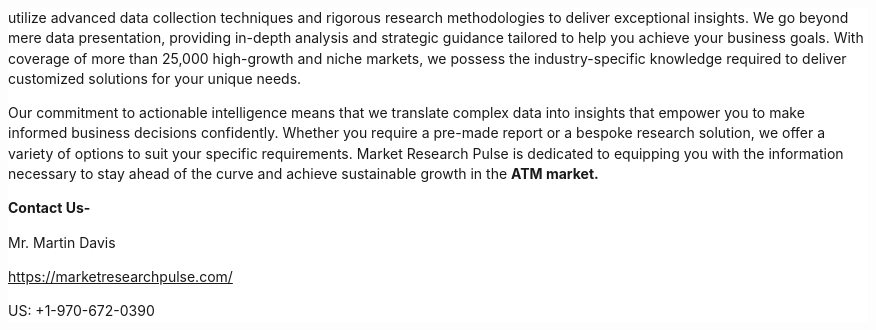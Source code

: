 utilize advanced data collection techniques and rigorous research methodologies to deliver exceptional insights. We go beyond mere data presentation, providing in-depth analysis and strategic guidance tailored to help you achieve your business goals. With coverage of more than 25,000 high-growth and niche markets, we possess the industry-specific knowledge required to deliver customized solutions for your unique needs.</p><p>Our commitment to actionable intelligence means that we translate complex data into insights that empower you to make informed business decisions confidently. Whether you require a pre-made report or a bespoke research solution, we offer a variety of options to suit your specific requirements. Market Research Pulse is dedicated to equipping you with the information necessary to stay ahead of the curve and achieve sustainable growth in the <strong>ATM market.</strong></p><p><strong>Contact Us-</strong></p><p>Mr. Martin Davis</p><p>https://marketresearchpulse.com/</p><p>US: +1-970-672-0390</p>
